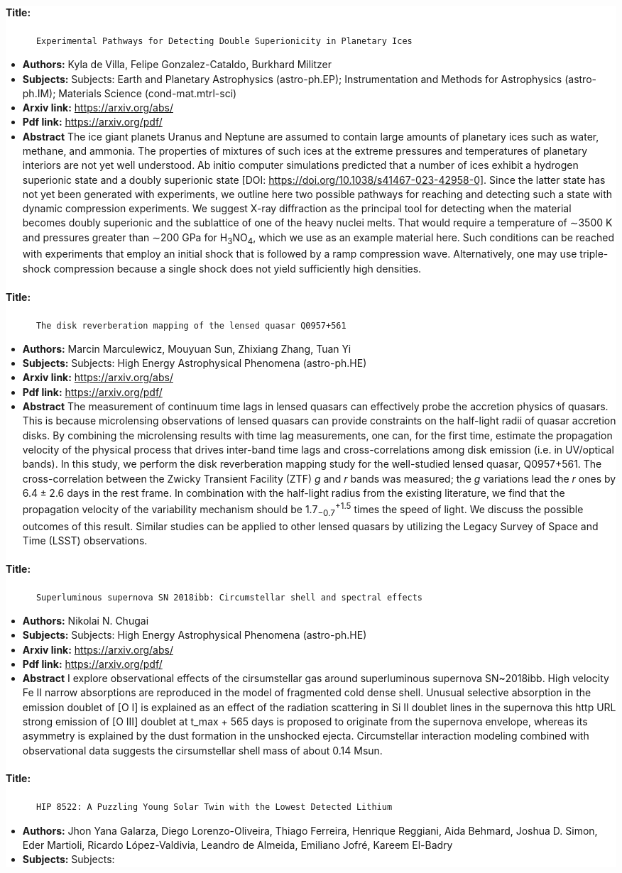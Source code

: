 #### Title:
          Experimental Pathways for Detecting Double Superionicity in Planetary Ices
 - **Authors:** Kyla de Villa, Felipe Gonzalez-Cataldo, Burkhard Militzer
 - **Subjects:** Subjects:
Earth and Planetary Astrophysics (astro-ph.EP); Instrumentation and Methods for Astrophysics (astro-ph.IM); Materials Science (cond-mat.mtrl-sci)
 - **Arxiv link:** https://arxiv.org/abs/
 - **Pdf link:** https://arxiv.org/pdf/
 - **Abstract**
 The ice giant planets Uranus and Neptune are assumed to contain large amounts of planetary ices such as water, methane, and ammonia. The properties of mixtures of such ices at the extreme pressures and temperatures of planetary interiors are not yet well understood. Ab initio computer simulations predicted that a number of ices exhibit a hydrogen superionic state and a doubly superionic state [DOI: https://doi.org/10.1038/s41467-023-42958-0]. Since the latter state has not yet been generated with experiments, we outline here two possible pathways for reaching and detecting such a state with dynamic compression experiments. We suggest X-ray diffraction as the principal tool for detecting when the material becomes doubly superionic and the sublattice of one of the heavy nuclei melts. That would require a temperature of $\sim$3500 K and pressures greater than $\sim$200 GPa for H$_3$NO$_4$, which we use as an example material here. Such conditions can be reached with experiments that employ an initial shock that is followed by a ramp compression wave. Alternatively, one may use triple-shock compression because a single shock does not yield sufficiently high densities.
#### Title:
          The disk reverberation mapping of the lensed quasar Q0957+561
 - **Authors:** Marcin Marculewicz, Mouyuan Sun, Zhixiang Zhang, Tuan Yi
 - **Subjects:** Subjects:
High Energy Astrophysical Phenomena (astro-ph.HE)
 - **Arxiv link:** https://arxiv.org/abs/
 - **Pdf link:** https://arxiv.org/pdf/
 - **Abstract**
 The measurement of continuum time lags in lensed quasars can effectively probe the accretion physics of quasars. This is because microlensing observations of lensed quasars can provide constraints on the half-light radii of quasar accretion disks. By combining the microlensing results with time lag measurements, one can, for the first time, estimate the propagation velocity of the physical process that drives inter-band time lags and cross-correlations among disk emission (i.e. in UV/optical bands). In this study, we perform the disk reverberation mapping study for the well-studied lensed quasar, Q0957+561. The cross-correlation between the Zwicky Transient Facility (ZTF) $g$ and $r$ bands was measured; the $g$ variations lead the $r$ ones by $6.4\pm 2.6$ days in the rest frame. In combination with the half-light radius from the existing literature, we find that the propagation velocity of the variability mechanism should be $1.7^{+1.5}_{-0.7}$ times the speed of light. We discuss the possible outcomes of this result. Similar studies can be applied to other lensed quasars by utilizing the Legacy Survey of Space and Time (LSST) observations.
#### Title:
          Superluminous supernova SN 2018ibb: Circumstellar shell and spectral effects
 - **Authors:** Nikolai N. Chugai
 - **Subjects:** Subjects:
High Energy Astrophysical Phenomena (astro-ph.HE)
 - **Arxiv link:** https://arxiv.org/abs/
 - **Pdf link:** https://arxiv.org/pdf/
 - **Abstract**
 I explore observational effects of the cirsumstellar gas around superluminous supernova SN~2018ibb. High velocity Fe II narrow absorptions are reproduced in the model of fragmented cold dense shell. Unusual selective absorption in the emission doublet of [O I] is explained as an effect of the radiation scattering in Si II doublet lines in the supernova this http URL strong emission of [O III] doublet at t_max + 565 days is proposed to originate from the supernova envelope, whereas its asymmetry is explained by the dust formation in the unshocked ejecta. Circumstellar interaction modeling combined with observational data suggests the cirsumstellar shell mass of about 0.14 Msun.
#### Title:
          HIP 8522: A Puzzling Young Solar Twin with the Lowest Detected Lithium
 - **Authors:** Jhon Yana Galarza, Diego Lorenzo-Oliveira, Thiago Ferreira, Henrique Reggiani, Aida Behmard, Joshua D. Simon, Eder Martioli, Ricardo López-Valdivia, Leandro de Almeida, Emiliano Jofré, Kareem El-Badry
 - **Subjects:** Subjects: